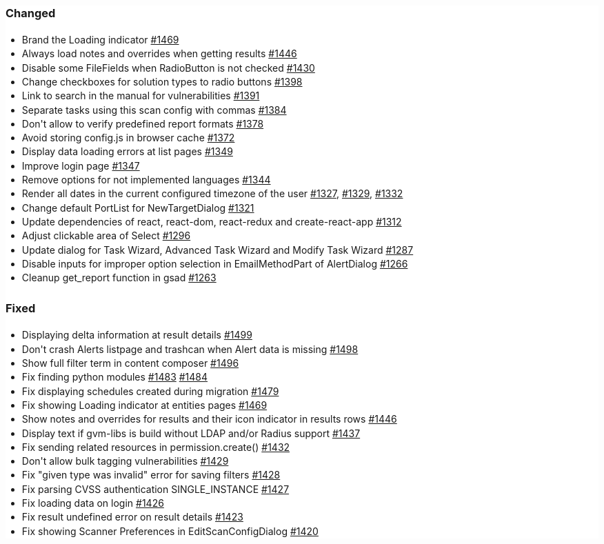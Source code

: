 ### Changed

- Brand the Loading indicator [#1469](https://github.com/greenbone/gsa/pull/1469)
- Always load notes and overrides when getting results [#1446](https://github.com/greenbone/gsa/pull/1446)
- Disable some FileFields when RadioButton is not checked [#1430](https://github.com/greenbone/gsa/pull/1430)
- Change checkboxes for solution types to radio buttons [#1398](https://github.com/greenbone/gsa/pull/1398)
- Link to search in the manual for vulnerabilities [#1391](https://github.com/greenbone/gsa/pull/1391)
- Separate tasks using this scan config with commas [#1384](https://github.com/greenbone/gsa/pull/1384)
- Don't allow to verify predefined report formats [#1378](https://github.com/greenbone/gsa/pull/1378)
- Avoid storing config.js in browser cache [#1372](https://github.com/greenbone/gsa/pull/1372)
- Display data loading errors at list pages [#1349](https://github.com/greenbone/gsa/pull/1349)
- Improve login page [#1347](https://github.com/greenbone/gsa/pull/1347)
- Remove options for not implemented languages [#1344](https://github.com/greenbone/gsa/pull/1344)
- Render all dates in the current configured timezone of the user
  [#1327](https://github.com/greenbone/gsa/pull/1327),
  [#1329](https://github.com/greenbone/gsa/pull/1329),
  [#1332](https://github.com/greenbone/gsa/pull/1332)
- Change default PortList for NewTargetDialog [#1321](https://github.com/greenbone/gsa/pull/1321)
- Update dependencies of react, react-dom, react-redux and create-react-app [#1312](https://github.com/greenbone/gsa/pull/1312)
- Adjust clickable area of Select [#1296](https://github.com/greenbone/gsa/pull/1296)
- Update dialog for Task Wizard, Advanced Task Wizard and Modify Task Wizard [#1287](https://github.com/greenbone/gsa/pull/1287)
- Disable inputs for improper option selection in EmailMethodPart of
  AlertDialog [#1266](https://github.com/greenbone/gsa/pull/1266)
- Cleanup get_report function in gsad [#1263](https://github.com/greenbone/gsa/pull/1263)

### Fixed

- Displaying delta information at result details [#1499](https://github.com/greenbone/gsa/pull/1499)
- Don't crash Alerts listpage and trashcan when Alert data is missing [#1498](https://github.com/greenbone/gsa/pull/1498)
- Show full filter term in content composer [#1496](https://github.com/greenbone/gsa/pull/1496)
- Fix finding python modules
  [#1483](https://github.com/greenbone/gsa/pull/1483)
  [#1484](https://github.com/greenbone/gsa/pull/1484)
- Fix displaying schedules created during migration [#1479](https://github.com/greenbone/gsa/pull/1478)
- Fix showing Loading indicator at entities pages [#1469](https://github.com/greenbone/gsa/pull/1469)
- Show notes and overrides for results and their icon indicator in results rows [#1446](https://github.com/greenbone/gsa/pull/1446)
- Display text if gvm-libs is build without LDAP and/or Radius support [#1437](https://github.com/greenbone/gsa/pull/1437)
- Fix sending related resources in permission.create() [#1432](https://github.com/greenbone/gsa/pull/1432)
- Don't allow bulk tagging vulnerabilities [#1429](https://github.com/greenbone/gsa/pull/1429)
- Fix "given type was invalid" error for saving filters [#1428](https://github.com/greenbone/gsa/pull/1428)
- Fix parsing CVSS authentication SINGLE_INSTANCE [#1427](https://github.com/greenbone/gsa/pull/1427)
- Fix loading data on login [#1426](https://github.com/greenbone/gsa/pull/1426)
- Fix result undefined error on result details [#1423](https://github.com/greenbone/gsa/pull/1423)
- Fix showing Scanner Preferences in EditScanConfigDialog [#1420](https://github.com/greenbone/gsa/pull/1420)